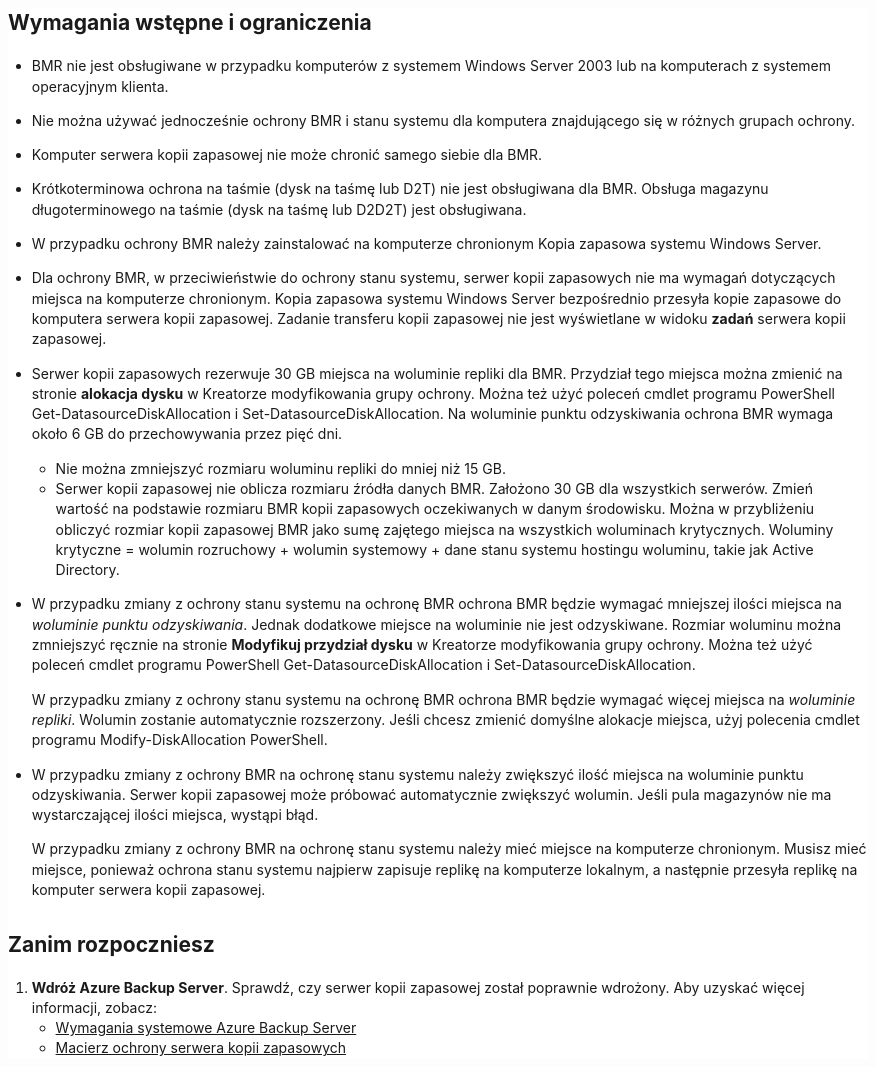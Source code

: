 ## <a name="prerequisites-and-limitations"></a>Wymagania wstępne i ograniczenia

* BMR nie jest obsługiwane w przypadku komputerów z systemem Windows Server 2003 lub na komputerach z systemem operacyjnym klienta.

* Nie można używać jednocześnie ochrony BMR i stanu systemu dla komputera znajdującego się w różnych grupach ochrony.

* Komputer serwera kopii zapasowej nie może chronić samego siebie dla BMR.

* Krótkoterminowa ochrona na taśmie (dysk na taśmę lub D2T) nie jest obsługiwana dla BMR. Obsługa magazynu długoterminowego na taśmie (dysk na taśmę lub D2D2T) jest obsługiwana.

* W przypadku ochrony BMR należy zainstalować na komputerze chronionym Kopia zapasowa systemu Windows Server.

* Dla ochrony BMR, w przeciwieństwie do ochrony stanu systemu, serwer kopii zapasowych nie ma wymagań dotyczących miejsca na komputerze chronionym. Kopia zapasowa systemu Windows Server bezpośrednio przesyła kopie zapasowe do komputera serwera kopii zapasowej. Zadanie transferu kopii zapasowej nie jest wyświetlane w widoku **zadań** serwera kopii zapasowej.

* Serwer kopii zapasowych rezerwuje 30 GB miejsca na woluminie repliki dla BMR. Przydział tego miejsca można zmienić na stronie **alokacja dysku** w Kreatorze modyfikowania grupy ochrony. Można też użyć poleceń cmdlet programu PowerShell Get-DatasourceDiskAllocation i Set-DatasourceDiskAllocation. Na woluminie punktu odzyskiwania ochrona BMR wymaga około 6 GB do przechowywania przez pięć dni.
  * Nie można zmniejszyć rozmiaru woluminu repliki do mniej niż 15 GB.
  * Serwer kopii zapasowej nie oblicza rozmiaru źródła danych BMR. Założono 30 GB dla wszystkich serwerów. Zmień wartość na podstawie rozmiaru BMR kopii zapasowych oczekiwanych w danym środowisku. Można w przybliżeniu obliczyć rozmiar kopii zapasowej BMR jako sumę zajętego miejsca na wszystkich woluminach krytycznych. Woluminy krytyczne = wolumin rozruchowy + wolumin systemowy + dane stanu systemu hostingu woluminu, takie jak Active Directory.

* W przypadku zmiany z ochrony stanu systemu na ochronę BMR ochrona BMR będzie wymagać mniejszej ilości miejsca na *woluminie punktu odzyskiwania*. Jednak dodatkowe miejsce na woluminie nie jest odzyskiwane. Rozmiar woluminu można zmniejszyć ręcznie na stronie **Modyfikuj przydział dysku** w Kreatorze modyfikowania grupy ochrony. Można też użyć poleceń cmdlet programu PowerShell Get-DatasourceDiskAllocation i Set-DatasourceDiskAllocation.

    W przypadku zmiany z ochrony stanu systemu na ochronę BMR ochrona BMR będzie wymagać więcej miejsca na *woluminie repliki*. Wolumin zostanie automatycznie rozszerzony. Jeśli chcesz zmienić domyślne alokacje miejsca, użyj polecenia cmdlet programu Modify-DiskAllocation PowerShell.

* W przypadku zmiany z ochrony BMR na ochronę stanu systemu należy zwiększyć ilość miejsca na woluminie punktu odzyskiwania. Serwer kopii zapasowej może próbować automatycznie zwiększyć wolumin. Jeśli pula magazynów nie ma wystarczającej ilości miejsca, wystąpi błąd.

    W przypadku zmiany z ochrony BMR na ochronę stanu systemu należy mieć miejsce na komputerze chronionym. Musisz mieć miejsce, ponieważ ochrona stanu systemu najpierw zapisuje replikę na komputerze lokalnym, a następnie przesyła replikę na komputer serwera kopii zapasowej.

## <a name="before-you-begin"></a>Zanim rozpoczniesz

1. **Wdróż Azure Backup Server**. Sprawdź, czy serwer kopii zapasowej został poprawnie wdrożony. Aby uzyskać więcej informacji, zobacz:
    * [Wymagania systemowe Azure Backup Server](/system-center/dpm/install-dpm#setup-prerequisites)
    * [Macierz ochrony serwera kopii zapasowych](backup-mabs-protection-matrix.md)
